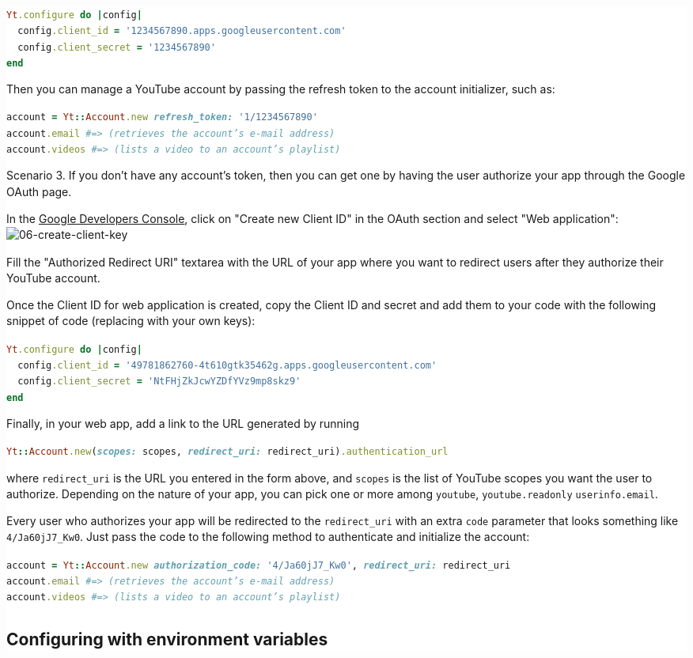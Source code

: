 ```ruby
Yt.configure do |config|
  config.client_id = '1234567890.apps.googleusercontent.com'
  config.client_secret = '1234567890'
end
```
Then you can manage a YouTube account by passing the refresh token to the
account initializer, such as:

```ruby
account = Yt::Account.new refresh_token: '1/1234567890'
account.email #=> (retrieves the account’s e-mail address)
account.videos #=> (lists a video to an account’s playlist)
```

Scenario 3. If you don’t have any account’s token, then you can get one by
having the user authorize your app through the Google OAuth page.

In the [Google Developers Console](https://console.developers.google.com),
click on "Create new Client ID" in the OAuth section and select "Web application":
![06-create-client-key](https://cloud.githubusercontent.com/assets/7408595/3373047/42379eba-fbb0-11e3-89c4-16b10e072de6.png)

Fill the "Authorized Redirect URI" textarea with the URL of your app where you
want to redirect users after they authorize their YouTube account.

Once the Client ID for web application is created, copy the Client ID and secret
and add them to your code with the following snippet of code (replacing with your own keys):

```ruby
Yt.configure do |config|
  config.client_id = '49781862760-4t610gtk35462g.apps.googleusercontent.com'
  config.client_secret = 'NtFHjZkJcwYZDfYVz9mp8skz9'
end
```

Finally, in your web app, add a link to the URL generated by running

```ruby
Yt::Account.new(scopes: scopes, redirect_uri: redirect_uri).authentication_url
```

where `redirect_uri` is the URL you entered in the form above, and `scopes` is
the list of YouTube scopes you want the user to authorize. Depending on the
nature of your app, you can pick one or more among `youtube`, `youtube.readonly` `userinfo.email`.

Every user who authorizes your app will be redirected to the `redirect_uri`
with an extra `code` parameter that looks something like `4/Ja60jJ7_Kw0`.
Just pass the code to the following method to authenticate and initialize the account:

```ruby
account = Yt::Account.new authorization_code: '4/Ja60jJ7_Kw0', redirect_uri: redirect_uri
account.email #=> (retrieves the account’s e-mail address)
account.videos #=> (lists a video to an account’s playlist)
```

Configuring with environment variables
--------------------------------------
